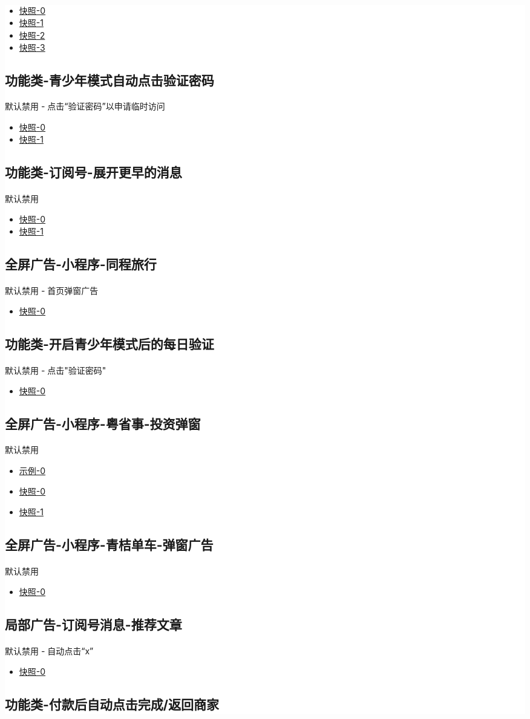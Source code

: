 - [快照-0](https://i.gkd.li/i/13538145)
- [快照-1](https://i.gkd.li/i/13575195)
- [快照-2](https://i.gkd.li/i/14735456)
- [快照-3](https://i.gkd.li/i/14896723)

## 功能类-青少年模式自动点击验证密码

默认禁用 - 点击“验证密码”以申请临时访问

- [快照-0](https://i.gkd.li/i/13588338)
- [快照-1](https://i.gkd.li/i/13631987)

## 功能类-订阅号-展开更早的消息

默认禁用

- [快照-0](https://i.gkd.li/i/13790550)
- [快照-1](https://i.gkd.li/i/13790949)

## 全屏广告-小程序-同程旅行

默认禁用 - 首页弹窗广告

- [快照-0](https://i.gkd.li/i/13999900)

## 功能类-开启青少年模式后的每日验证

默认禁用 - 点击"验证密码"

- [快照-0](https://i.gkd.li/i/14050004)

## 全屏广告-小程序-粤省事-投资弹窗

默认禁用

- [示例-0](https://m.gkd.li/101449500/4e808d65-d8f7-4140-a03f-e840bf1c374d)

- [快照-0](https://i.gkd.li/i/14113750)
- [快照-1](https://i.gkd.li/i/14157089)

## 全屏广告-小程序-青桔单车-弹窗广告

默认禁用

- [快照-0](https://i.gkd.li/i/14392363)

## 局部广告-订阅号消息-推荐文章

默认禁用 - 自动点击“x”

- [快照-0](https://i.gkd.li/i/14392392)

## 功能类-付款后自动点击完成/返回商家

